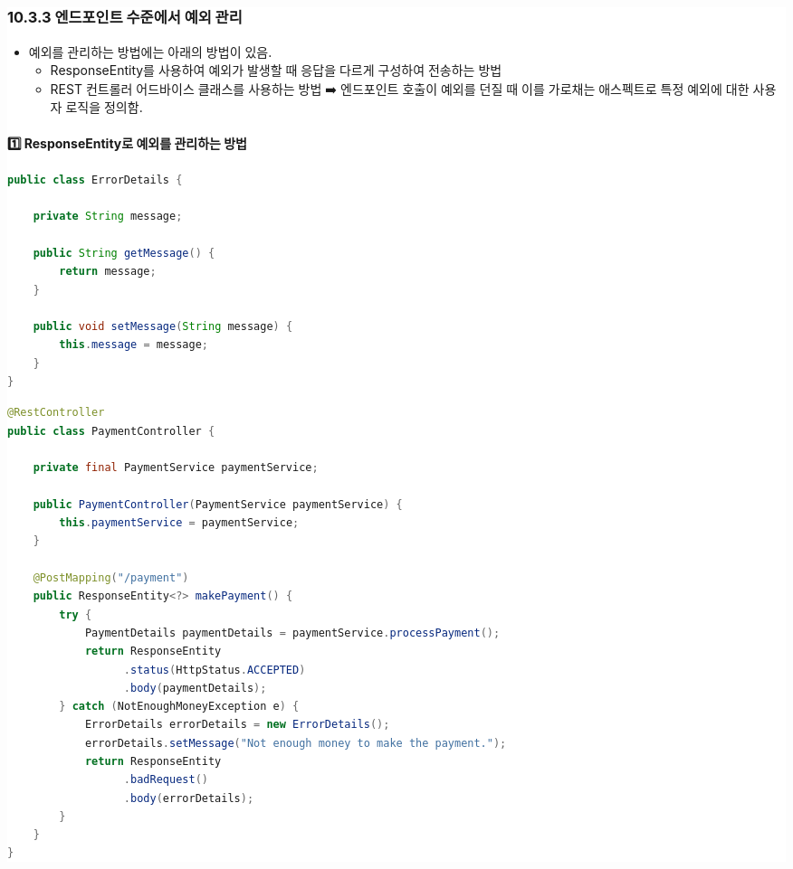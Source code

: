 ### 10.3.3 엔드포인트 수준에서 예외 관리
- 예외를 관리하는 방법에는 아래의 방법이 있음.
  - ResponseEntity를 사용하여 예외가 발생할 때 응답을 다르게 구성하여 전송하는 방법
  - REST 컨트롤러 어드바이스 클래스를 사용하는 방법 
  ➡️ 엔드포인트 호출이 예외를 던질 때 이를 가로채는 애스펙트로 특정 예외에 대한 사용자 로직을 정의함.

#### 1️⃣ ResponseEntity로 예외를 관리하는 방법
```java
public class ErrorDetails {

    private String message;

    public String getMessage() {
        return message;
    }

    public void setMessage(String message) {
        this.message = message;
    }
}
```
```java
@RestController
public class PaymentController {

    private final PaymentService paymentService;

    public PaymentController(PaymentService paymentService) {
        this.paymentService = paymentService;
    }

    @PostMapping("/payment")
    public ResponseEntity<?> makePayment() {
        try {
            PaymentDetails paymentDetails = paymentService.processPayment();
            return ResponseEntity
                  .status(HttpStatus.ACCEPTED)
                  .body(paymentDetails);
        } catch (NotEnoughMoneyException e) {
            ErrorDetails errorDetails = new ErrorDetails();
            errorDetails.setMessage("Not enough money to make the payment.");
            return ResponseEntity
                  .badRequest()
                  .body(errorDetails);
        }
    }
}
```